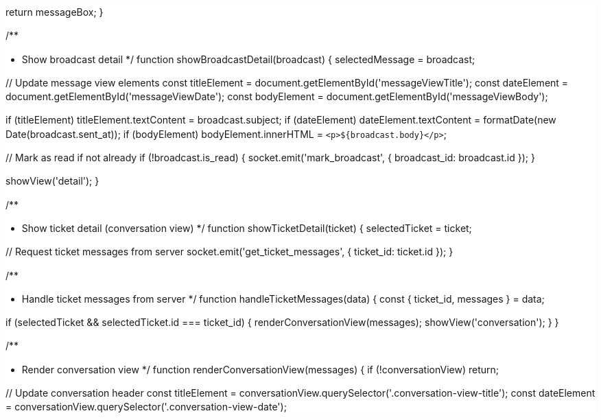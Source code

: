   return messageBox;
}

/**
 * Show broadcast detail
 */
function showBroadcastDetail(broadcast) {
  selectedMessage = broadcast;
  
  // Update message view elements
  const titleElement = document.getElementById('messageViewTitle');
  const dateElement = document.getElementById('messageViewDate');
  const bodyElement = document.getElementById('messageViewBody');
  
  if (titleElement) titleElement.textContent = broadcast.subject;
  if (dateElement) dateElement.textContent = formatDate(new Date(broadcast.sent_at));
  if (bodyElement) bodyElement.innerHTML = `<p>${broadcast.body}</p>`;
  
  // Mark as read if not already
  if (!broadcast.is_read) {
    socket.emit('mark_broadcast', { broadcast_id: broadcast.id });
  }
  
  showView('detail');
}

/**
 * Show ticket detail (conversation view)
 */
function showTicketDetail(ticket) {
  selectedTicket = ticket;
  
  // Request ticket messages from server
  socket.emit('get_ticket_messages', { ticket_id: ticket.id });
}

/**
 * Handle ticket messages from server
 */
function handleTicketMessages(data) {
  const { ticket_id, messages } = data;
  
  if (selectedTicket && selectedTicket.id === ticket_id) {
    renderConversationView(messages);
    showView('conversation');
  }
}

/**
 * Render conversation view
 */
function renderConversationView(messages) {
  if (!conversationView) return;
  
  // Update conversation header
  const titleElement = conversationView.querySelector('.conversation-view-title');
  const dateElement = conversationView.querySelector('.conversation-view-date');
  